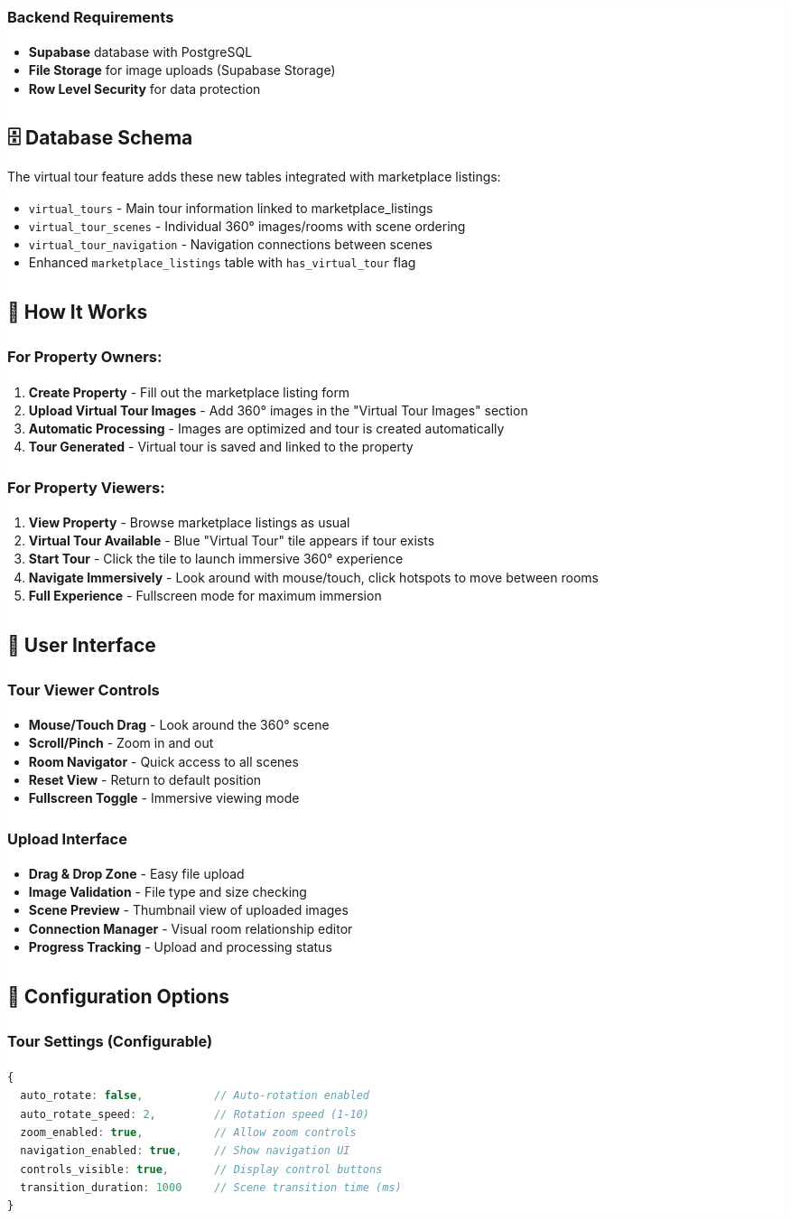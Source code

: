 ### Backend Requirements
- **Supabase** database with PostgreSQL
- **File Storage** for image uploads (Supabase Storage)
- **Row Level Security** for data protection

## 🗄 Database Schema

The virtual tour feature adds these new tables integrated with marketplace listings:

- `virtual_tours` - Main tour information linked to marketplace_listings
- `virtual_tour_scenes` - Individual 360° images/rooms with scene ordering
- `virtual_tour_navigation` - Navigation connections between scenes
- Enhanced `marketplace_listings` table with `has_virtual_tour` flag

## 🎯 How It Works

### For Property Owners:
1. **Create Property** - Fill out the marketplace listing form
2. **Upload Virtual Tour Images** - Add 360° images in the "Virtual Tour Images" section
3. **Automatic Processing** - Images are optimized and tour is created automatically
4. **Tour Generated** - Virtual tour is saved and linked to the property

### For Property Viewers:
1. **View Property** - Browse marketplace listings as usual
2. **Virtual Tour Available** - Blue "Virtual Tour" tile appears if tour exists
3. **Start Tour** - Click the tile to launch immersive 360° experience
4. **Navigate Immersively** - Look around with mouse/touch, click hotspots to move between rooms
5. **Full Experience** - Fullscreen mode for maximum immersion

## 📱 User Interface

### Tour Viewer Controls
- **Mouse/Touch Drag** - Look around the 360° scene
- **Scroll/Pinch** - Zoom in and out
- **Room Navigator** - Quick access to all scenes
- **Reset View** - Return to default position
- **Fullscreen Toggle** - Immersive viewing mode

### Upload Interface
- **Drag & Drop Zone** - Easy file upload
- **Image Validation** - File type and size checking
- **Scene Preview** - Thumbnail view of uploaded images
- **Connection Manager** - Visual room relationship editor
- **Progress Tracking** - Upload and processing status

## 🔧 Configuration Options

### Tour Settings (Configurable)
```typescript
{
  auto_rotate: false,           // Auto-rotation enabled
  auto_rotate_speed: 2,         // Rotation speed (1-10)
  zoom_enabled: true,           // Allow zoom controls
  navigation_enabled: true,     // Show navigation UI
  controls_visible: true,       // Display control buttons
  transition_duration: 1000     // Scene transition time (ms)
}
```
